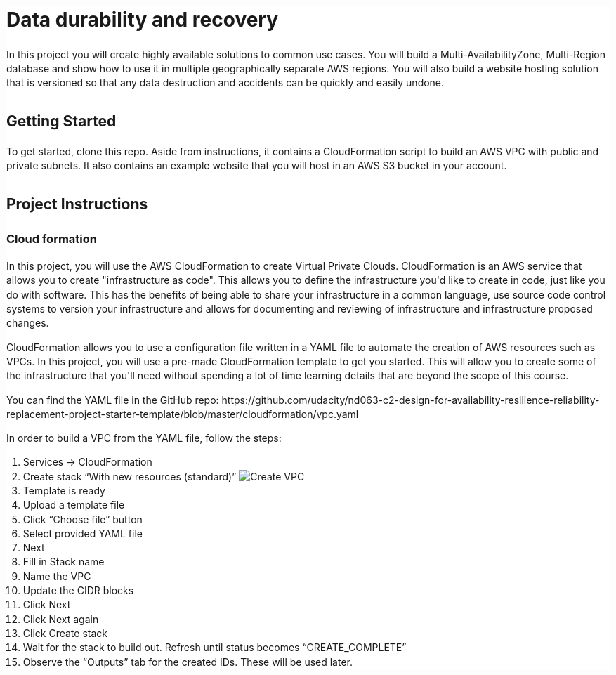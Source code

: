 # Data durability and recovery

In this project you will create highly available solutions to common use cases.  You will build a Multi-AvailabilityZone, Multi-Region database and show how to use it in multiple geographically separate AWS regions.  You will also build a website hosting solution that is versioned so that any data destruction and accidents can be quickly and easily undone.

## Getting Started

To get started, clone this repo.  Aside from instructions, it contains a CloudFormation script to build an AWS VPC with public and private subnets.  It also contains an example website that you will host in an AWS S3 bucket in your account.

## Project Instructions
### Cloud formation
In this project, you will use the AWS CloudFormation to create Virtual Private Clouds. CloudFormation is an AWS service that allows you to create "infrastructure as code". This allows you to define the infrastructure you'd like to create in code, just like you do with software. This has the benefits of being able to share your infrastructure in a common language, use source code control systems to version your infrastructure and allows for documenting and reviewing of infrastructure and infrastructure proposed changes.

CloudFormation allows you to use a configuration file written in a YAML file to automate the creation of AWS resources such as VPCs. In this project, you will use a pre-made CloudFormation template to get you started. This will allow you to create some of the infrastructure that you'll need without spending a lot of time learning details that are beyond the scope of this course.

You can find the YAML file in the GitHub repo: https://github.com/udacity/nd063-c2-design-for-availability-resilience-reliability-replacement-project-starter-template/blob/master/cloudformation/vpc.yaml

In order to build a VPC from the YAML file, follow the steps:

1. Services -> CloudFormation
2. Create stack “With new resources (standard)”
  ![Create VPC](screenshots/cloudformationCreate.png "Create VPC")
3. Template is ready
4. Upload a template file
5. Click “Choose file” button
6. Select provided YAML file
7. Next
8. Fill in Stack name
9. Name the VPC
10. Update the CIDR blocks
11. Click Next
12. Click Next again
13. Click Create stack
14. Wait for the stack to build out.  Refresh until status becomes “CREATE_COMPLETE”
15. Observe the “Outputs” tab for the created IDs.  These will be used later.
